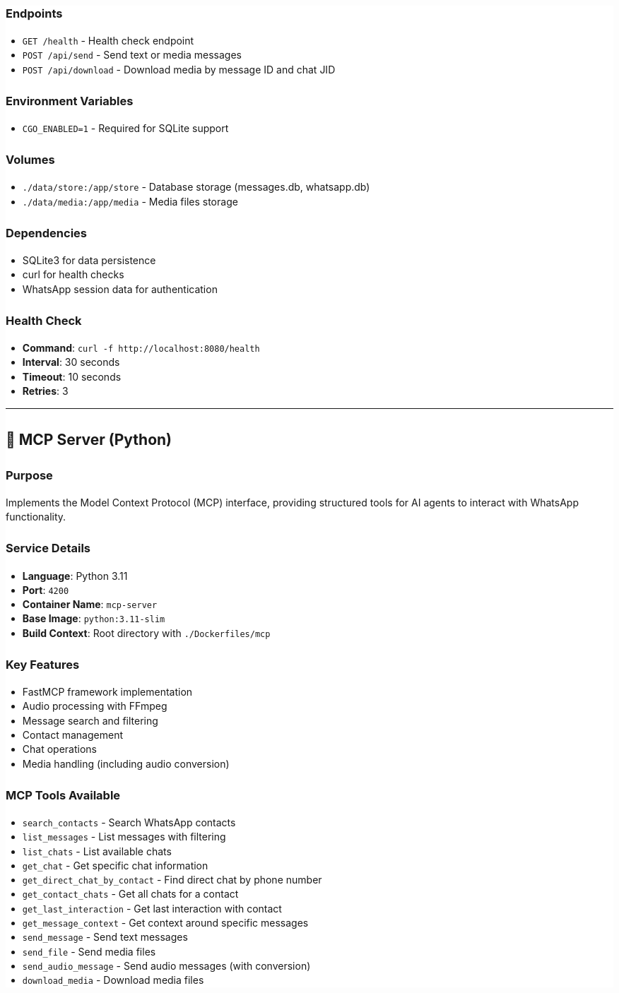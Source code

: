 ### **Endpoints**
- `GET /health` - Health check endpoint
- `POST /api/send` - Send text or media messages
- `POST /api/download` - Download media by message ID and chat JID

### **Environment Variables**
- `CGO_ENABLED=1` - Required for SQLite support

### **Volumes**
- `./data/store:/app/store` - Database storage (messages.db, whatsapp.db)
- `./data/media:/app/media` - Media files storage

### **Dependencies**
- SQLite3 for data persistence
- curl for health checks
- WhatsApp session data for authentication

### **Health Check**
- **Command**: `curl -f http://localhost:8080/health`
- **Interval**: 30 seconds
- **Timeout**: 10 seconds
- **Retries**: 3

---

## 🐍 MCP Server (Python)

### **Purpose**
Implements the Model Context Protocol (MCP) interface, providing structured tools for AI agents to interact with WhatsApp functionality.

### **Service Details**
- **Language**: Python 3.11
- **Port**: `4200`
- **Container Name**: `mcp-server`
- **Base Image**: `python:3.11-slim`
- **Build Context**: Root directory with `./Dockerfiles/mcp`

### **Key Features**
- FastMCP framework implementation
- Audio processing with FFmpeg
- Message search and filtering
- Contact management
- Chat operations
- Media handling (including audio conversion)

### **MCP Tools Available**
- `search_contacts` - Search WhatsApp contacts
- `list_messages` - List messages with filtering
- `list_chats` - List available chats
- `get_chat` - Get specific chat information
- `get_direct_chat_by_contact` - Find direct chat by phone number
- `get_contact_chats` - Get all chats for a contact
- `get_last_interaction` - Get last interaction with contact
- `get_message_context` - Get context around specific messages
- `send_message` - Send text messages
- `send_file` - Send media files
- `send_audio_message` - Send audio messages (with conversion)
- `download_media` - Download media files
